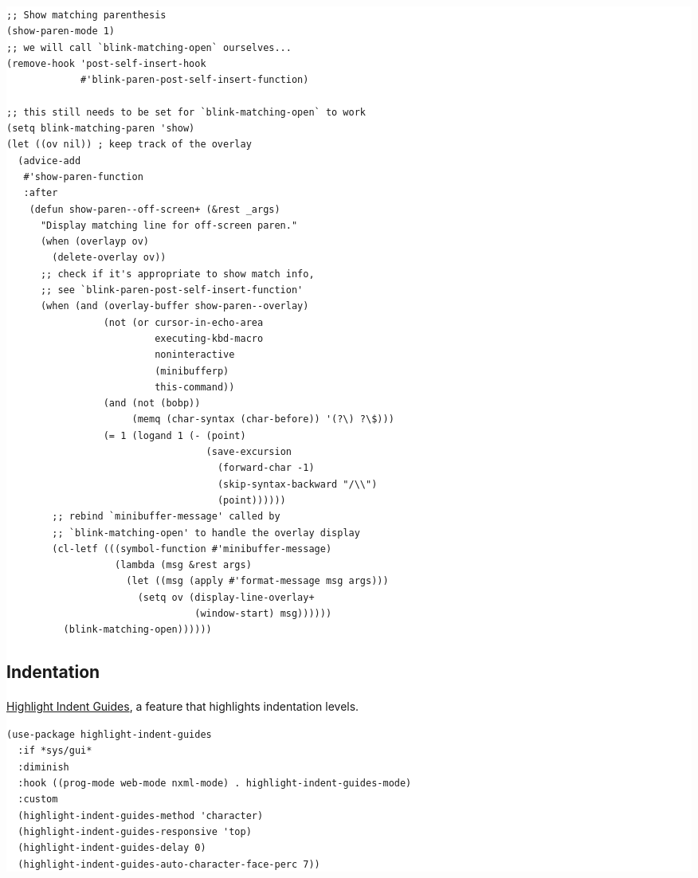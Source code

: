 ```emacs-lisp
;; Show matching parenthesis
(show-paren-mode 1)
;; we will call `blink-matching-open` ourselves...
(remove-hook 'post-self-insert-hook
             #'blink-paren-post-self-insert-function)

;; this still needs to be set for `blink-matching-open` to work
(setq blink-matching-paren 'show)
(let ((ov nil)) ; keep track of the overlay
  (advice-add
   #'show-paren-function
   :after
    (defun show-paren--off-screen+ (&rest _args)
      "Display matching line for off-screen paren."
      (when (overlayp ov)
        (delete-overlay ov))
      ;; check if it's appropriate to show match info,
      ;; see `blink-paren-post-self-insert-function'
      (when (and (overlay-buffer show-paren--overlay)
                 (not (or cursor-in-echo-area
                          executing-kbd-macro
                          noninteractive
                          (minibufferp)
                          this-command))
                 (and (not (bobp))
                      (memq (char-syntax (char-before)) '(?\) ?\$)))
                 (= 1 (logand 1 (- (point)
                                   (save-excursion
                                     (forward-char -1)
                                     (skip-syntax-backward "/\\")
                                     (point))))))
        ;; rebind `minibuffer-message' called by
        ;; `blink-matching-open' to handle the overlay display
        (cl-letf (((symbol-function #'minibuffer-message)
                   (lambda (msg &rest args)
                     (let ((msg (apply #'format-message msg args)))
                       (setq ov (display-line-overlay+
                                 (window-start) msg))))))
          (blink-matching-open))))))
```


<a id="org9678a52"></a>

## Indentation

[Highlight Indent Guides](https://github.com/DarthFennec/highlight-indent-guides), a feature that highlights indentation levels.

```emacs-lisp
(use-package highlight-indent-guides
  :if *sys/gui*
  :diminish
  :hook ((prog-mode web-mode nxml-mode) . highlight-indent-guides-mode)
  :custom
  (highlight-indent-guides-method 'character)
  (highlight-indent-guides-responsive 'top)
  (highlight-indent-guides-delay 0)
  (highlight-indent-guides-auto-character-face-perc 7))
```
